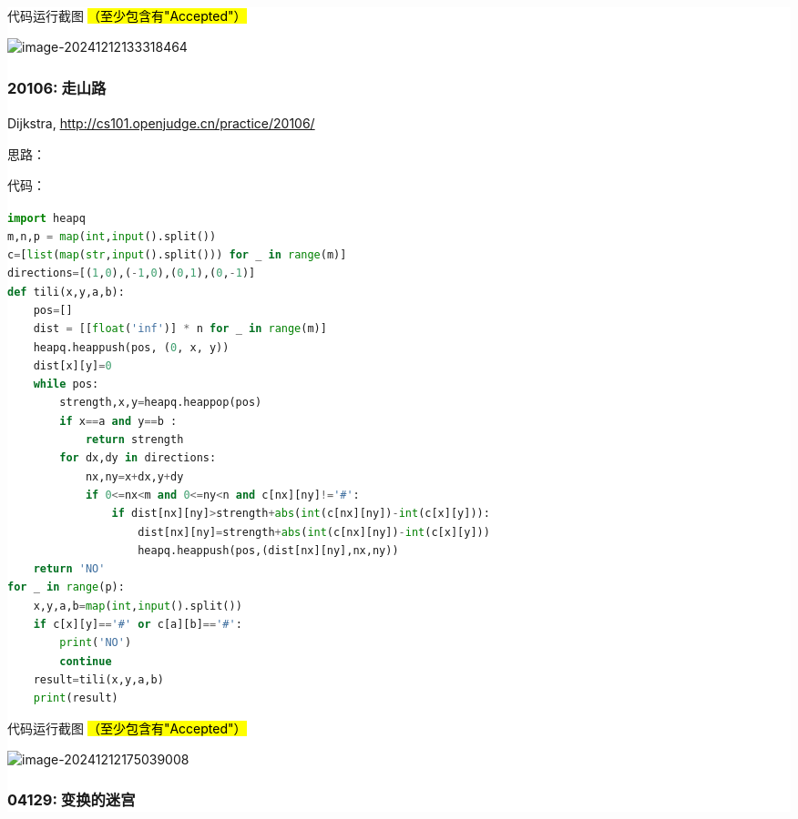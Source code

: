 

代码运行截图 <mark>（至少包含有"Accepted"）</mark>

![image-20241212133318464](C:\Users\kivvii\AppData\Roaming\Typora\typora-user-images\image-20241212133318464.png)



### 20106: 走山路

Dijkstra, http://cs101.openjudge.cn/practice/20106/

思路：



代码：

```python
import heapq
m,n,p = map(int,input().split())
c=[list(map(str,input().split())) for _ in range(m)]
directions=[(1,0),(-1,0),(0,1),(0,-1)]
def tili(x,y,a,b):
    pos=[]
    dist = [[float('inf')] * n for _ in range(m)]
    heapq.heappush(pos, (0, x, y))
    dist[x][y]=0
    while pos:
        strength,x,y=heapq.heappop(pos)
        if x==a and y==b :
            return strength
        for dx,dy in directions:
            nx,ny=x+dx,y+dy
            if 0<=nx<m and 0<=ny<n and c[nx][ny]!='#':
                if dist[nx][ny]>strength+abs(int(c[nx][ny])-int(c[x][y])):
                    dist[nx][ny]=strength+abs(int(c[nx][ny])-int(c[x][y]))
                    heapq.heappush(pos,(dist[nx][ny],nx,ny))
    return 'NO'
for _ in range(p):
    x,y,a,b=map(int,input().split())
    if c[x][y]=='#' or c[a][b]=='#':
        print('NO')
        continue
    result=tili(x,y,a,b)
    print(result)
```



代码运行截图 <mark>（至少包含有"Accepted"）</mark>

![image-20241212175039008](C:\Users\kivvii\AppData\Roaming\Typora\typora-user-images\image-20241212175039008.png)



### 04129: 变换的迷宫
